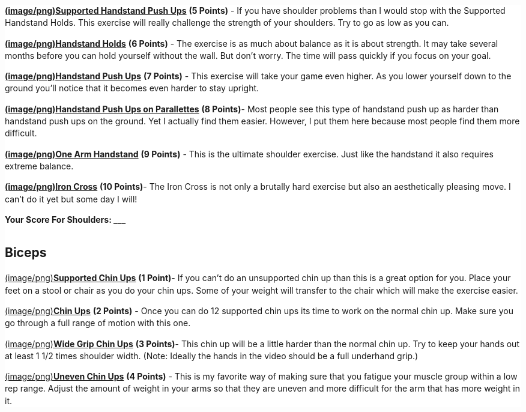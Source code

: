 **[(image/png)](http://ashotofadrenaline.net/wp-content/uploads/2013/07/Screen-shot-2013-07-31-at-6.11.50-PM.png)[Supported Handstand Push Ups](http://www.youtube.com/watch?v=DsKR3PHmc1g)** **(5 Points)** - If you have shoulder problems than I would stop with the Supported Handstand Holds. This exercise will really challenge the strength of your shoulders. Try to go as low as you can.

**[(image/png)](http://ashotofadrenaline.net/wp-content/uploads/2013/08/Screen-Shot-2013-08-01-at-6.39.10-PM.png)[Handstand Holds](http://www.youtube.com/watch?v=-vQgSO0NyRU)** **(6 Points)** - The exercise is as much about balance as it is about strength. It may take several months before you can hold yourself without the wall. But don’t worry. The time will pass quickly if you focus on your goal.

**[(image/png)](http://ashotofadrenaline.net/wp-content/uploads/2013/08/Screen-Shot-2013-08-01-at-6.41.13-PM.png)[Handstand Push Ups](http://www.youtube.com/watch?v=cz5vxdvFyvk)** **(7 Points)** - This exercise will take your game even higher. As you lower yourself down to the ground you’ll notice that it becomes even harder to stay upright.

**[(image/png)](http://ashotofadrenaline.net/wp-content/uploads/2013/07/Screen-shot-2013-07-31-at-6.18.12-PM.png)[Handstand Push Ups on Parallettes](http://www.youtube.com/watch?v=PUT1S-BLYvg)** **(8 Points)**- Most people see this type of handstand push up as harder than handstand push ups on the ground. Yet I actually find them easier. However, I put them here because most people find them more difficult.

**[(image/png)](http://ashotofadrenaline.net/wp-content/uploads/2013/07/Screen-shot-2013-07-31-at-6.19.51-PM.png)[One Arm Handstand](http://www.youtube.com/watch?v=5orjYQupmWo)** **(9 Points)** - This is the ultimate shoulder exercise. Just like the handstand it also requires extreme balance.

**[(image/png)](http://ashotofadrenaline.net/wp-content/uploads/2013/07/Screen-shot-2013-07-31-at-6.21.38-PM.png)[Iron Cross](http://www.youtube.com/watch?v=w2gPF1G_gN0)** **(10 Points)**- The Iron Cross is not only a brutally hard exercise but also an aesthetically pleasing move. I can’t do it yet but some day I will!

**Your Score For Shoulders: \_\_\_**

## **Biceps**

[(image/png)](http://ashotofadrenaline.net/wp-content/uploads/2013/07/Screen-Shot-2013-07-31-at-9.31.38-PM.png)**[Supported Chin Ups](http://www.youtube.com/watch?v=AlNDaeZI3A0)** **(1 Point)**- If you can’t do an unsupported chin up than this is a great option for you. Place your feet on a stool or chair as you do your chin ups. Some of your weight will transfer to the chair which will make the exercise easier.

[(image/png)](http://ashotofadrenaline.net/wp-content/uploads/2013/07/Screen-Shot-2013-07-31-at-9.34.54-PM.png)**[Chin Ups](http://www.youtube.com/watch?v=c8G0_NEJ-yA)** **(2 Points)** - Once you can do 12 supported chin ups its time to work on the normal chin up. Make sure you go through a full range of motion with this one.

[(image/png)](http://ashotofadrenaline.net/wp-content/uploads/2013/08/Screen-Shot-2013-08-01-at-6.31.04-PM.png)**[Wide Grip Chin Ups](http://www.youtube.com/watch?v=fewqxNeGQ8I)** **(3 Points)**- This chin up will be a little harder than the normal chin up. Try to keep your hands out at least 1 1/2 times shoulder width. (Note: Ideally the hands in the video should be a full underhand grip.)

[(image/png)](http://ashotofadrenaline.net/wp-content/uploads/2013/08/Screen-Shot-2013-08-01-at-6.33.00-PM.png)**[Uneven Chin Ups](http://www.youtube.com/watch?v=hd2Fn65eAtM)** **(4 Points)** - This is my favorite way of making sure that you fatigue your muscle group within a low rep range. Adjust the amount of weight in your arms so that they are uneven and more difficult for the arm that has more weight in it.
